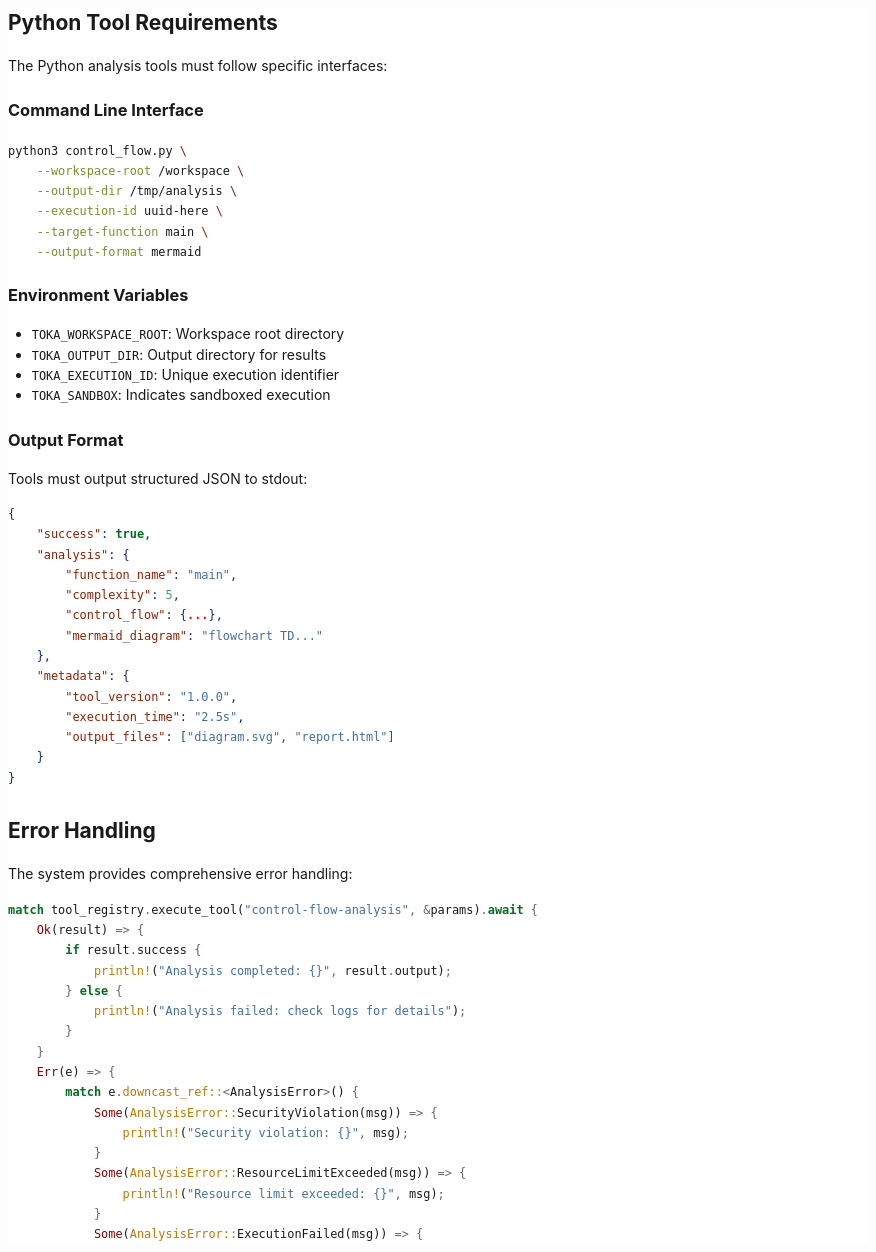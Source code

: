 ## Python Tool Requirements

The Python analysis tools must follow specific interfaces:

### Command Line Interface

```bash
python3 control_flow.py \
    --workspace-root /workspace \
    --output-dir /tmp/analysis \
    --execution-id uuid-here \
    --target-function main \
    --output-format mermaid
```

### Environment Variables

- `TOKA_WORKSPACE_ROOT`: Workspace root directory
- `TOKA_OUTPUT_DIR`: Output directory for results
- `TOKA_EXECUTION_ID`: Unique execution identifier
- `TOKA_SANDBOX`: Indicates sandboxed execution

### Output Format

Tools must output structured JSON to stdout:

```json
{
    "success": true,
    "analysis": {
        "function_name": "main",
        "complexity": 5,
        "control_flow": {...},
        "mermaid_diagram": "flowchart TD..."
    },
    "metadata": {
        "tool_version": "1.0.0",
        "execution_time": "2.5s",
        "output_files": ["diagram.svg", "report.html"]
    }
}
```

## Error Handling

The system provides comprehensive error handling:

```rust
match tool_registry.execute_tool("control-flow-analysis", &params).await {
    Ok(result) => {
        if result.success {
            println!("Analysis completed: {}", result.output);
        } else {
            println!("Analysis failed: check logs for details");
        }
    }
    Err(e) => {
        match e.downcast_ref::<AnalysisError>() {
            Some(AnalysisError::SecurityViolation(msg)) => {
                println!("Security violation: {}", msg);
            }
            Some(AnalysisError::ResourceLimitExceeded(msg)) => {
                println!("Resource limit exceeded: {}", msg);
            }
            Some(AnalysisError::ExecutionFailed(msg)) => {
```